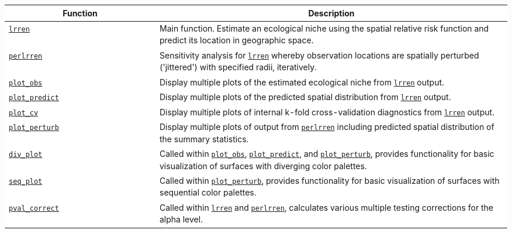<table>
<colgroup>
<col width='30%'/>
<col width='70%'/>
</colgroup>
<thead>
<tr class='header'>
<th>Function</th>
<th>Description</th>
</tr>
</thead>
<tbody>
<td><a href='R/lrren.R'><code>lrren</code></a></td>
<td>Main function. Estimate an ecological niche using the spatial relative risk function and predict its location in geographic space.</td>
</tr>
<td><a href='R/perlrren.R'><code>perlrren</code></a></td>
<td>Sensitivity analysis for <a href='R/lrren.R'><code>lrren</code></a> whereby observation locations are spatially perturbed ('jittered') with specified radii, iteratively.</td>
</tr>
<td><a href='R/plot_obs.R'><code>plot_obs</code></a></td>
<td>Display multiple plots of the estimated ecological niche from <a href='R/lrren.R'><code>lrren</code></a> output.</td>
</tr>
<td><a href='R/plot_predict.R'><code>plot_predict</code></a></td>
<td>Display multiple plots of the predicted spatial distribution from <a href='R/lrren.R'><code>lrren</code></a> output.</td>
</tr>
<td><a href='R/plot_cv.R'><code>plot_cv</code></a></td>
<td>Display multiple plots of internal k-fold cross-validation diagnostics from <a href='R/lrren.R'><code>lrren</code></a> output.</td>
</tr>
<td><a href='R/plot_perturb.R'><code>plot_perturb</code></a></td>
<td>Display multiple plots of output from <a href='R/perlrren.R'><code>perlrren</code></a> including predicted spatial distribution of the summary statistics.</td>
</tr>
<td><a href='R/div_plot.R'><code>div_plot</code></a></td>
<td>Called within <a href='R/plot_obs.R'><code>plot_obs</code></a>, <a href='R/plot_predict.R'><code>plot_predict</code></a>, and <a href='R/plot_perturb.R'><code>plot_perturb</code></a>, provides functionality for basic visualization of surfaces with diverging color palettes.</td>
</tr>
<td><a href='R/seq_plot.R'><code>seq_plot</code></a></td>
<td>Called within <a href='R/plot_perturb.R'><code>plot_perturb</code></a>, provides functionality for basic visualization of surfaces with sequential color palettes.</td>
</tr>
<td><a href='R/pval_correct.R'><code>pval_correct</code></a></td>
<td>Called within <a href='R/lrren.R'><code>lrren</code></a> and <a href='R/perlrren.R'><code>perlrren</code></a>, calculates various multiple testing corrections for the alpha level.</td>
</tr>
</tbody>
</table>
